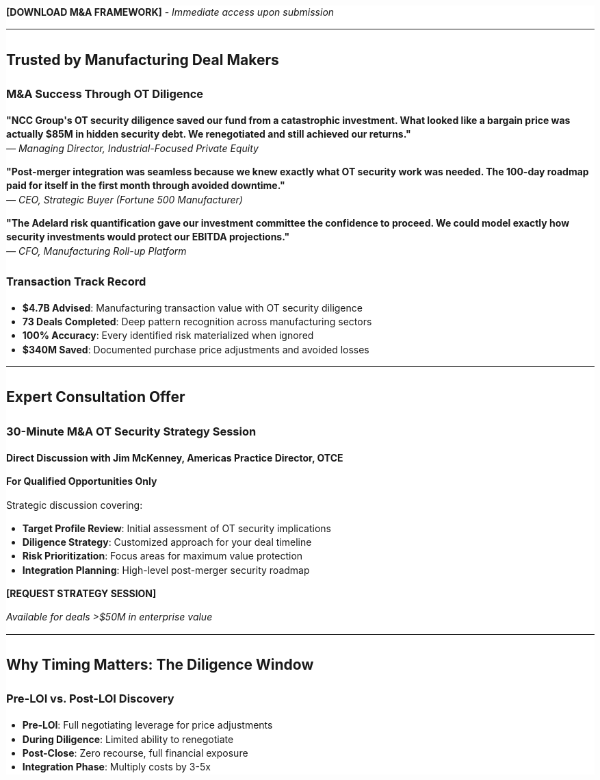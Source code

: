 **[DOWNLOAD M&A FRAMEWORK]** - *Immediate access upon submission*

---

## Trusted by Manufacturing Deal Makers

### **M&A Success Through OT Diligence**

**"NCC Group's OT security diligence saved our fund from a catastrophic investment. What looked like a bargain price was actually $85M in hidden security debt. We renegotiated and still achieved our returns."**  
*— Managing Director, Industrial-Focused Private Equity*

**"Post-merger integration was seamless because we knew exactly what OT security work was needed. The 100-day roadmap paid for itself in the first month through avoided downtime."**  
*— CEO, Strategic Buyer (Fortune 500 Manufacturer)*

**"The Adelard risk quantification gave our investment committee the confidence to proceed. We could model exactly how security investments would protect our EBITDA projections."**  
*— CFO, Manufacturing Roll-up Platform*

### **Transaction Track Record**
- **$4.7B Advised**: Manufacturing transaction value with OT security diligence
- **73 Deals Completed**: Deep pattern recognition across manufacturing sectors
- **100% Accuracy**: Every identified risk materialized when ignored
- **$340M Saved**: Documented purchase price adjustments and avoided losses

---

## Expert Consultation Offer

### **30-Minute M&A OT Security Strategy Session**
**Direct Discussion with Jim McKenney, Americas Practice Director, OTCE**

**For Qualified Opportunities Only**

Strategic discussion covering:
- **Target Profile Review**: Initial assessment of OT security implications
- **Diligence Strategy**: Customized approach for your deal timeline
- **Risk Prioritization**: Focus areas for maximum value protection
- **Integration Planning**: High-level post-merger security roadmap

**[REQUEST STRATEGY SESSION]**

*Available for deals >$50M in enterprise value*

---

## Why Timing Matters: The Diligence Window

### **Pre-LOI vs. Post-LOI Discovery**
- **Pre-LOI**: Full negotiating leverage for price adjustments
- **During Diligence**: Limited ability to renegotiate
- **Post-Close**: Zero recourse, full financial exposure
- **Integration Phase**: Multiply costs by 3-5x
